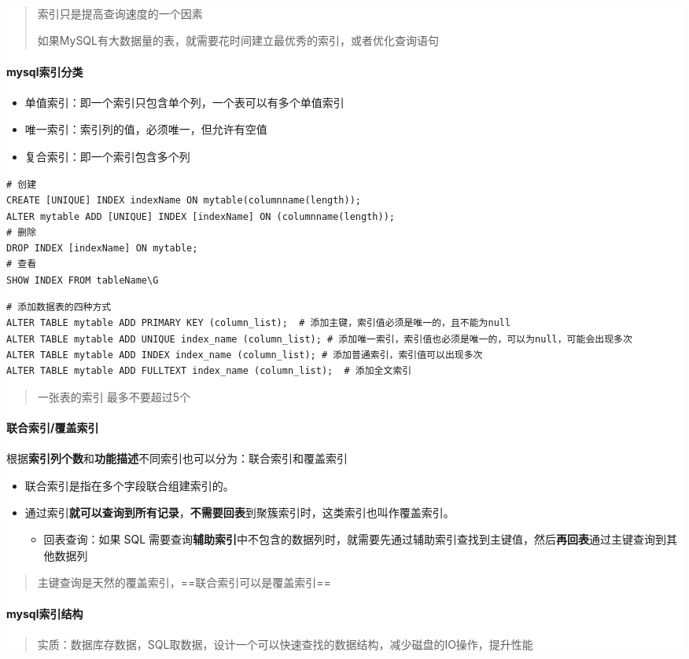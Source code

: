 > 索引只是提高查询速度的一个因素
>
> 如果MySQL有大数据量的表，就需要花时间建立最优秀的索引，或者优化查询语句

#### 



#### mysql索引分类



- 单值索引：即一个索引只包含单个列，一个表可以有多个单值索引

- 唯一索引：索引列的值，必须唯一，但允许有空值
- 复合索引：即一个索引包含多个列

```mysql
# 创建
CREATE [UNIQUE] INDEX indexName ON mytable(columnname(length));
ALTER mytable ADD [UNIQUE] INDEX [indexName] ON (columnname(length));
# 删除
DROP INDEX [indexName] ON mytable;
# 查看
SHOW INDEX FROM tableName\G
```

```mysql
# 添加数据表的四种方式
ALTER TABLE mytable ADD PRIMARY KEY (column_list);	# 添加主键，索引值必须是唯一的，且不能为null
ALTER TABLE mytable ADD UNIQUE index_name (column_list); # 添加唯一索引，索引值也必须是唯一的，可以为null，可能会出现多次
ALTER TABLE mytable ADD INDEX index_name (column_list);	# 添加普通索引，索引值可以出现多次
ALTER TABLE mytable ADD FULLTEXT index_name (column_list);	# 添加全文索引
```

> 一张表的索引 最多不要超过5个





#### 联合索引/覆盖索引

根据**索引列个数**和**功能描述**不同索引也可以分为：联合索引和覆盖索引

- 联合索引是指在多个字段联合组建索引的。

- 通过索引**就可以查询到所有记录**，**不需要回表**到聚簇索引时，这类索引也叫作覆盖索引。
  - 回表查询：如果 SQL 需要查询**辅助索引**中不包含的数据列时，就需要先通过辅助索引查找到主键值，然后**再回表**通过主键查询到其他数据列



> 主键查询是天然的覆盖索引，==联合索引可以是覆盖索引== 







#### mysql索引结构

> 实质：数据库存数据，SQL取数据，设计一个可以快速查找的数据结构，减少磁盘的IO操作，提升性能

